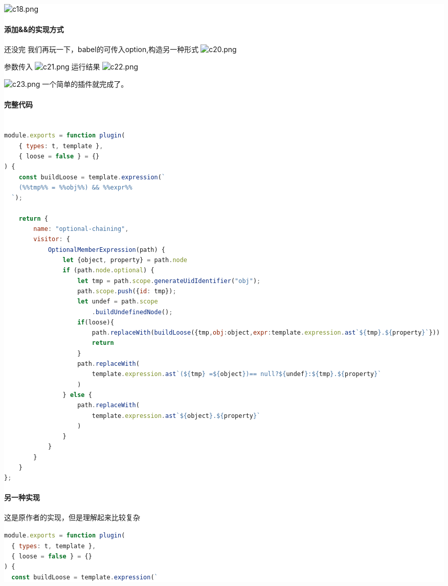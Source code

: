 ![c18.png](https://cdn.nlark.com/yuque/0/2021/png/1512483/1633919667172-f129df16-ee57-4720-882a-b2e9b4723aa7.png#clientId=ucbc57d5c-bffa-4&from=ui&id=u98a13f37&originHeight=303&originWidth=1223&originalType=binary&ratio=1&size=25557&status=done&style=none&taskId=uf563f335-3487-4c89-9822-75aff77f31b)
#### 添加&&的实现方式
还没完 我们再玩一下，babel的可传入option,构造另一种形式
![c20.png](https://cdn.nlark.com/yuque/0/2021/png/1512483/1633919945726-7cbba642-44d5-4f9c-a4f2-2c585a5fb5d4.png#clientId=ucbc57d5c-bffa-4&from=ui&id=uda9a4340&originHeight=814&originWidth=1614&originalType=binary&ratio=1&size=136523&status=done&style=shadow&taskId=u5fd6ff88-7edc-46ea-9f97-a6e6076b7b7)

参数传入
![c21.png](https://cdn.nlark.com/yuque/0/2021/png/1512483/1633920121928-635582b3-f57b-4996-bce1-97dc9658f8cd.png#clientId=ucbc57d5c-bffa-4&from=ui&id=uc7ca890e&originHeight=351&originWidth=1037&originalType=binary&ratio=1&size=25299&status=done&style=none&taskId=u0bccb021-b66f-4567-a4ed-4220435abe2)
运行结果
![c22.png](https://cdn.nlark.com/yuque/0/2021/png/1512483/1633920135249-0c257e41-268c-4d1f-af30-8cf52817c578.png#clientId=ucbc57d5c-bffa-4&from=ui&id=u39265a60&originHeight=350&originWidth=929&originalType=binary&ratio=1&size=20120&status=done&style=none&taskId=u96194ffd-4e63-4c87-92e3-f036216ef3c)

![c23.png](https://cdn.nlark.com/yuque/0/2021/png/1512483/1633920135308-1e4218ca-229e-4903-92cf-db5eb470d31f.png#clientId=ucbc57d5c-bffa-4&from=ui&id=u3bd91012&originHeight=270&originWidth=922&originalType=binary&ratio=1&size=16373&status=done&style=none&taskId=u4ff86db8-9188-4b3f-bd04-cc1ff39759a)
一个简单的插件就完成了。
#### 完整代码
```javascript

module.exports = function plugin(
    { types: t, template },
    { loose = false } = {}
) {
    const buildLoose = template.expression(`
    (%%tmp%% = %%obj%%) && %%expr%%
  `);

    return {
        name: "optional-chaining",
        visitor: {
            OptionalMemberExpression(path) {
                let {object, property} = path.node
                if (path.node.optional) {
                    let tmp = path.scope.generateUidIdentifier("obj");
                    path.scope.push({id: tmp});
                    let undef = path.scope
                        .buildUndefinedNode();
                    if(loose){
                        path.replaceWith(buildLoose({tmp,obj:object,expr:template.expression.ast`${tmp}.${property}`}))
                        return
                    }
                    path.replaceWith(
                        template.expression.ast`(${tmp} =${object})== null?${undef}:${tmp}.${property}`
                    )
                } else {
                    path.replaceWith(
                        template.expression.ast`${object}.${property}`
                    )
                }
            }
        }
    }
};

```
#### 另一种实现
这是原作者的实现，但是理解起来比较复杂
```javascript
module.exports = function plugin(
  { types: t, template },
  { loose = false } = {}
) {
  const buildLoose = template.expression(`
```
